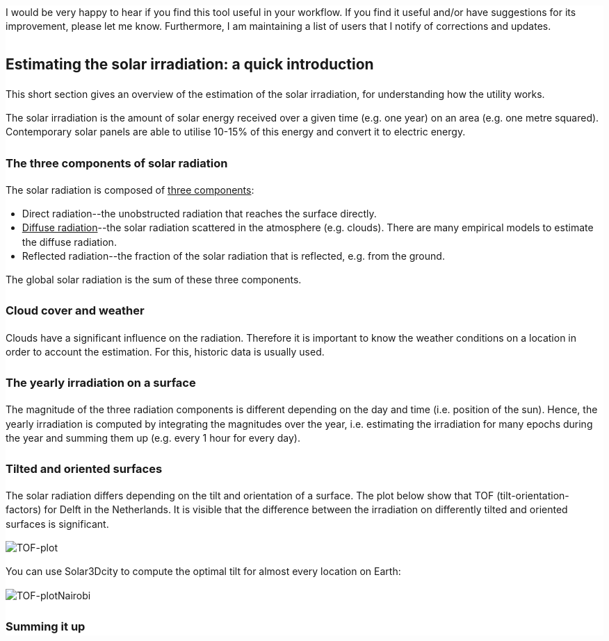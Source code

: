 I would be very happy to hear if you find this tool useful in your workflow. If you find it useful and/or have suggestions for its improvement, please let me know. Furthermore, I am maintaining a list of users that I notify of corrections and updates.


Estimating the solar irradiation: a quick introduction
---------------------

This short section gives an overview of the estimation of the solar irradiation, for understanding how the utility works.

The solar irradiation is the amount of solar energy received over a given time (e.g. one year) on an area (e.g. one metre squared). Contemporary solar panels are able to utilise 10-15% of this energy and convert it to electric energy.

### The three components of solar radiation

The solar radiation is composed of [three components](http://www.ftexploring.com/solar-energy/direct-and-diffuse-radiation.htm):

+ Direct radiation--the unobstructed radiation that reaches the surface directly.
+ [Diffuse radiation](http://en.wikipedia.org/wiki/Diffuse_sky_radiation)--the solar radiation scattered in the atmosphere (e.g. clouds). There are many empirical models to estimate the diffuse radiation.
+ Reflected radiation--the fraction of the solar radiation that is reflected, e.g. from the ground.

The global solar radiation is the sum of these three components.

### Cloud cover and weather

Clouds have a significant influence on the radiation. Therefore it is important to know the weather conditions on a location in order to account the estimation. For this, historic data is usually used.

### The yearly irradiation on a surface

The magnitude of the three radiation components is different depending on the day and time (i.e. position of the sun). Hence, the yearly irradiation is computed by integrating the magnitudes over the year, i.e. estimating the irradiation for many epochs during the year and summing them up (e.g. every 1 hour for every day).

### Tilted and oriented surfaces

The solar radiation differs depending on the tilt and orientation of a surface. The plot below show that TOF  (tilt-orientation-factors) for Delft in the Netherlands. It is visible that the difference between the irradiation on differently tilted and oriented surfaces is significant.

![TOF-plot](http://3d.bk.tudelft.nl/biljecki/github/solar3dcity/TOF-plot_new.png)

You can use Solar3Dcity to compute the optimal tilt for almost every location on Earth:

![TOF-plotNairobi](http://3d.bk.tudelft.nl/biljecki/github/solar3dcity/TOF-nairobi_small.png)


### Summing it up
